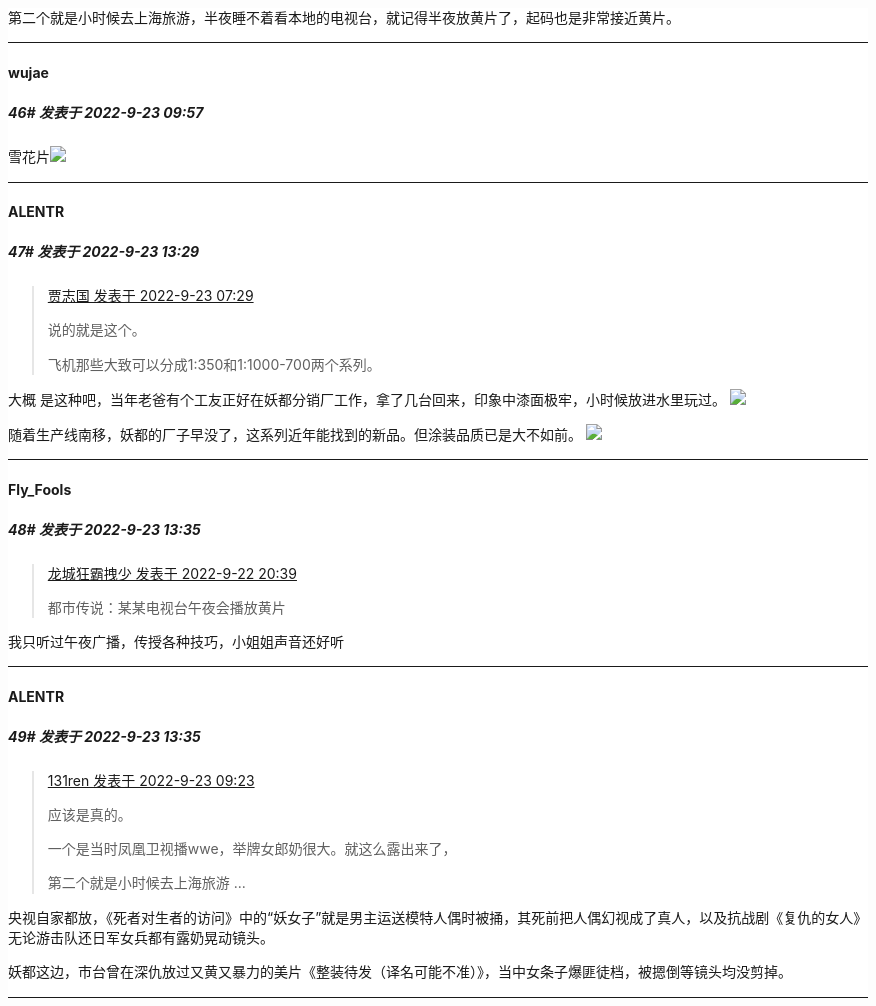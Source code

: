 第二个就是小时候去上海旅游，半夜睡不着看本地的电视台，就记得半夜放黄片了，起码也是非常接近黄片。

*****

####  wujae  
##### 46#       发表于 2022-9-23 09:57

雪花片<img src="https://static.saraba1st.com/image/smiley/face2017/067.png" referrerpolicy="no-referrer">

*****

####  ALENTR  
##### 47#       发表于 2022-9-23 13:29

<blockquote><a href="httphttps://bbs.saraba1st.com/2b/forum.php?mod=redirect&amp;goto=findpost&amp;pid=57605737&amp;ptid=2096116" target="_blank">贾志国 发表于 2022-9-23 07:29</a>

说的就是这个。

飞机那些大致可以分成1:350和1:1000-700两个系列。</blockquote>
大概 是这种吧，当年老爸有个工友正好在妖都分销厂工作，拿了几台回来，印象中漆面极牢，小时候放进水里玩过。
<img src="https://img.alicdn.com/imgextra/i2/27800049/O1CN01jiZh2D1CEU5GfRDuq_!!27800049.jpg" referrerpolicy="no-referrer">

随着生产线南移，妖都的厂子早没了，这系列近年能找到的新品。但涂装品质已是大不如前。
<img src="https://img.alicdn.com/imgextra/i2/389101659/O1CN01toU30E1O7rqcMXUE5_!!389101659.jpg" referrerpolicy="no-referrer">

*****

####  Fly_Fools  
##### 48#       发表于 2022-9-23 13:35

<blockquote><a href="httphttps://bbs.saraba1st.com/2b/forum.php?mod=redirect&amp;goto=findpost&amp;pid=57601216&amp;ptid=2096116" target="_blank">龙城狂霸拽少 发表于 2022-9-22 20:39</a>

都市传说：某某电视台午夜会播放黄片</blockquote>
我只听过午夜广播，传授各种技巧，小姐姐声音还好听

*****

####  ALENTR  
##### 49#       发表于 2022-9-23 13:35

<blockquote><a href="httphttps://bbs.saraba1st.com/2b/forum.php?mod=redirect&amp;goto=findpost&amp;pid=57606711&amp;ptid=2096116" target="_blank">131ren 发表于 2022-9-23 09:23</a>

应该是真的。

一个是当时凤凰卫视播wwe，举牌女郎奶很大。就这么露出来了，

第二个就是小时候去上海旅游 ...</blockquote>
央视自家都放，《死者对生者的访问》中的“妖女子”就是男主运送模特人偶时被捅，其死前把人偶幻视成了真人，以及抗战剧《复仇的女人》无论游击队还日军女兵都有露奶晃动镜头。

妖都这边，市台曾在深仇放过又黄又暴力的美片《整装待发（译名可能不准）》，当中女条子爆匪徒档，被摁倒等镜头均没剪掉。

*****
